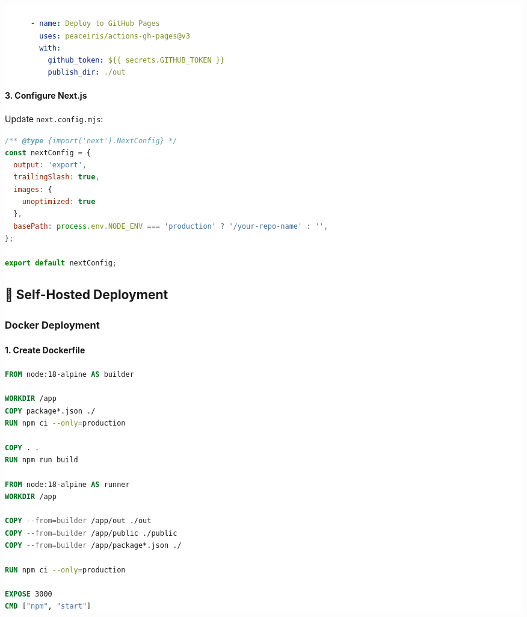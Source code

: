 ```yaml

      - name: Deploy to GitHub Pages
        uses: peaceiris/actions-gh-pages@v3
        with:
          github_token: ${{ secrets.GITHUB_TOKEN }}
          publish_dir: ./out
```

#### 3. Configure Next.js
Update `next.config.mjs`:
```javascript
/** @type {import('next').NextConfig} */
const nextConfig = {
  output: 'export',
  trailingSlash: true,
  images: {
    unoptimized: true
  },
  basePath: process.env.NODE_ENV === 'production' ? '/your-repo-name' : '',
};

export default nextConfig;
```

## 🏢 Self-Hosted Deployment

### Docker Deployment

#### 1. Create Dockerfile
```dockerfile
FROM node:18-alpine AS builder

WORKDIR /app
COPY package*.json ./
RUN npm ci --only=production

COPY . .
RUN npm run build

FROM node:18-alpine AS runner
WORKDIR /app

COPY --from=builder /app/out ./out
COPY --from=builder /app/public ./public
COPY --from=builder /app/package*.json ./

RUN npm ci --only=production

EXPOSE 3000
CMD ["npm", "start"]
```
